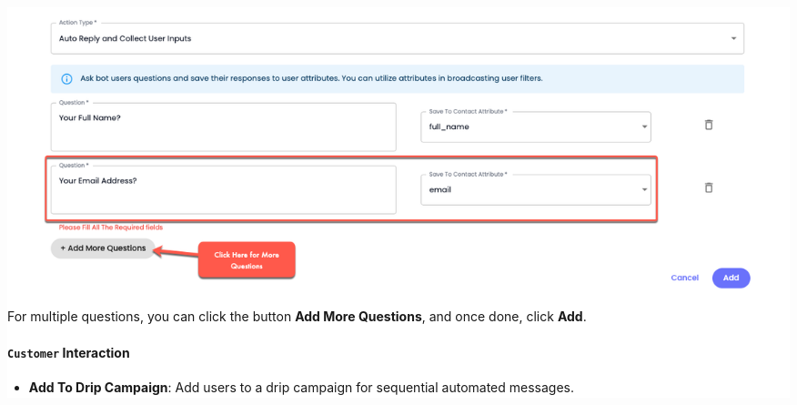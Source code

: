 <figure><img src=".gitbook/assets/image (4).png" alt=""><figcaption></figcaption></figure>

For multiple questions, you can click the button **Add More Questions**, and once done, click **Add**.

#### `Customer` Interaction

* **Add To Drip Campaign**: Add users to a drip campaign for sequential automated messages.
